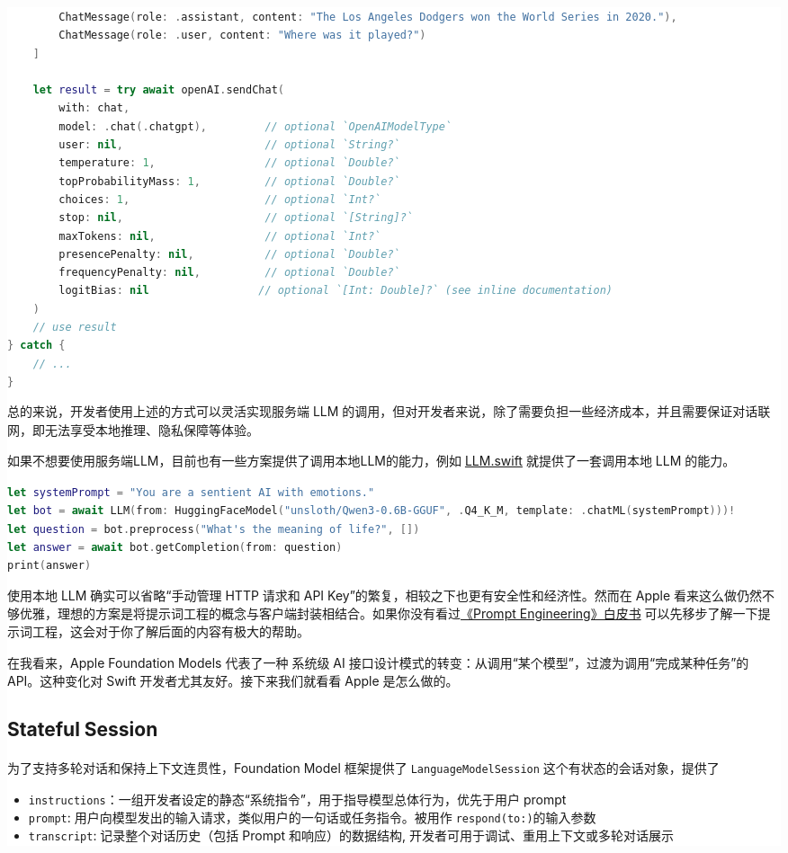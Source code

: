 ```swift
        ChatMessage(role: .assistant, content: "The Los Angeles Dodgers won the World Series in 2020."),
        ChatMessage(role: .user, content: "Where was it played?")
    ]

    let result = try await openAI.sendChat(
        with: chat,
        model: .chat(.chatgpt),         // optional `OpenAIModelType`
        user: nil,                      // optional `String?`
        temperature: 1,                 // optional `Double?`
        topProbabilityMass: 1,          // optional `Double?`
        choices: 1,                     // optional `Int?`
        stop: nil,                      // optional `[String]?`
        maxTokens: nil,                 // optional `Int?`
        presencePenalty: nil,           // optional `Double?`
        frequencyPenalty: nil,          // optional `Double?`
        logitBias: nil                 // optional `[Int: Double]?` (see inline documentation)
    )
    // use result
} catch {
    // ...
}
```

总的来说，开发者使用上述的方式可以灵活实现服务端 LLM 的调用，但对开发者来说，除了需要负担一些经济成本，并且需要保证对话联网，即无法享受本地推理、隐私保障等体验。

如果不想要使用服务端LLM，目前也有一些方案提供了调用本地LLM的能力，例如 [LLM.swift](https://github.com/eastriverlee/LLM.swift) 就提供了一套调用本地 LLM 的能力。

```swift
let systemPrompt = "You are a sentient AI with emotions."
let bot = await LLM(from: HuggingFaceModel("unsloth/Qwen3-0.6B-GGUF", .Q4_K_M, template: .chatML(systemPrompt)))!
let question = bot.preprocess("What's the meaning of life?", [])
let answer = await bot.getCompletion(from: question)
print(answer)
```

使用本地 LLM 确实可以省略“手动管理 HTTP 请求和 API Key”的繁复，相较之下也更有安全性和经济性。然而在 Apple 看来这么做仍然不够优雅，理想的方案是将提示词工程的概念与客户端封装相结合。如果你没有看过[《Prompt Engineering》白皮书](https://www.kaggle.com/whitepaper-prompt-engineering) 可以先移步了解一下提示词工程，这会对于你了解后面的内容有极大的帮助。

在我看来，Apple Foundation Models 代表了一种 系统级 AI 接口设计模式的转变：从调用“某个模型”，过渡为调用“完成某种任务”的 API。这种变化对 Swift 开发者尤其友好。接下来我们就看看 Apple 是怎么做的。

  

## Stateful Session

为了支持多轮对话和保持上下文连贯性，Foundation Model 框架提供了 `LanguageModelSession` 这个有状态的会话对象，提供了

-   `instructions`：一组开发者设定的静态“系统指令”，用于指导模型总体行为，优先于用户 prompt
-   `prompt`: 用户向模型发出的输入请求，类似用户的一句话或任务指令。被用作 `respond(to:)`的输入参数
-   `transcript`: 记录整个对话历史（包括 Prompt 和响应）的数据结构, 开发者可用于调试、重用上下文或多轮对话展示
